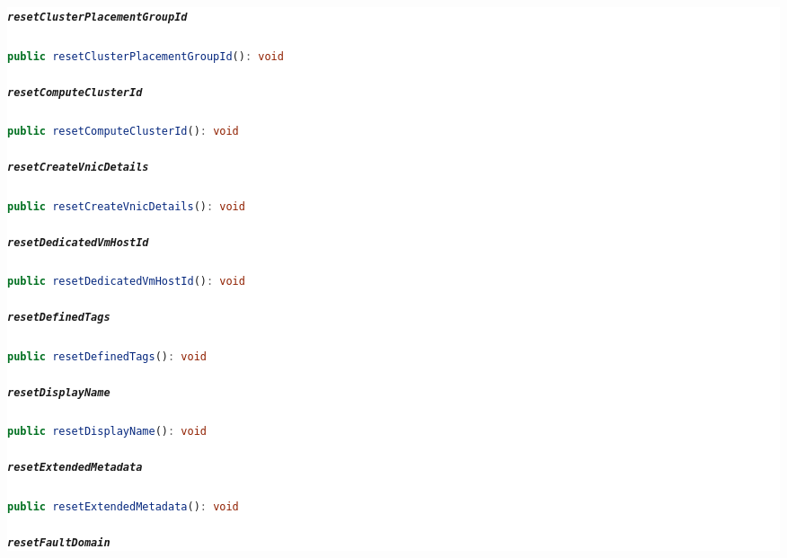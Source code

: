 ##### `resetClusterPlacementGroupId` <a name="resetClusterPlacementGroupId" id="rhizo-co-terraform-provider-oci.coreInstance.CoreInstance.resetClusterPlacementGroupId"></a>

```typescript
public resetClusterPlacementGroupId(): void
```

##### `resetComputeClusterId` <a name="resetComputeClusterId" id="rhizo-co-terraform-provider-oci.coreInstance.CoreInstance.resetComputeClusterId"></a>

```typescript
public resetComputeClusterId(): void
```

##### `resetCreateVnicDetails` <a name="resetCreateVnicDetails" id="rhizo-co-terraform-provider-oci.coreInstance.CoreInstance.resetCreateVnicDetails"></a>

```typescript
public resetCreateVnicDetails(): void
```

##### `resetDedicatedVmHostId` <a name="resetDedicatedVmHostId" id="rhizo-co-terraform-provider-oci.coreInstance.CoreInstance.resetDedicatedVmHostId"></a>

```typescript
public resetDedicatedVmHostId(): void
```

##### `resetDefinedTags` <a name="resetDefinedTags" id="rhizo-co-terraform-provider-oci.coreInstance.CoreInstance.resetDefinedTags"></a>

```typescript
public resetDefinedTags(): void
```

##### `resetDisplayName` <a name="resetDisplayName" id="rhizo-co-terraform-provider-oci.coreInstance.CoreInstance.resetDisplayName"></a>

```typescript
public resetDisplayName(): void
```

##### `resetExtendedMetadata` <a name="resetExtendedMetadata" id="rhizo-co-terraform-provider-oci.coreInstance.CoreInstance.resetExtendedMetadata"></a>

```typescript
public resetExtendedMetadata(): void
```

##### `resetFaultDomain` <a name="resetFaultDomain" id="rhizo-co-terraform-provider-oci.coreInstance.CoreInstance.resetFaultDomain"></a>
